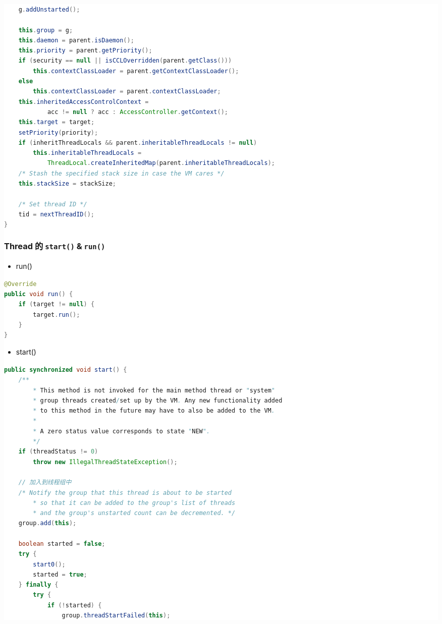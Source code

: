 ```java
    g.addUnstarted();

    this.group = g;
    this.daemon = parent.isDaemon();
    this.priority = parent.getPriority();
    if (security == null || isCCLOverridden(parent.getClass()))
        this.contextClassLoader = parent.getContextClassLoader();
    else
        this.contextClassLoader = parent.contextClassLoader;
    this.inheritedAccessControlContext =
            acc != null ? acc : AccessController.getContext();
    this.target = target;
    setPriority(priority);
    if (inheritThreadLocals && parent.inheritableThreadLocals != null)
        this.inheritableThreadLocals =
            ThreadLocal.createInheritedMap(parent.inheritableThreadLocals);
    /* Stash the specified stack size in case the VM cares */
    this.stackSize = stackSize;

    /* Set thread ID */
    tid = nextThreadID();
}
```

### Thread 的 `start()` & `run()`

* run()

```java
@Override
public void run() {
    if (target != null) {
        target.run();
    }
}
```

* start()

```java
public synchronized void start() {
    /**
        * This method is not invoked for the main method thread or "system"
        * group threads created/set up by the VM. Any new functionality added
        * to this method in the future may have to also be added to the VM.
        *
        * A zero status value corresponds to state "NEW".
        */
    if (threadStatus != 0)
        throw new IllegalThreadStateException();

    // 加入到线程组中
    /* Notify the group that this thread is about to be started
        * so that it can be added to the group's list of threads
        * and the group's unstarted count can be decremented. */
    group.add(this);

    boolean started = false;
    try {
        start0();
        started = true;
    } finally {
        try {
            if (!started) {
                group.threadStartFailed(this);
```